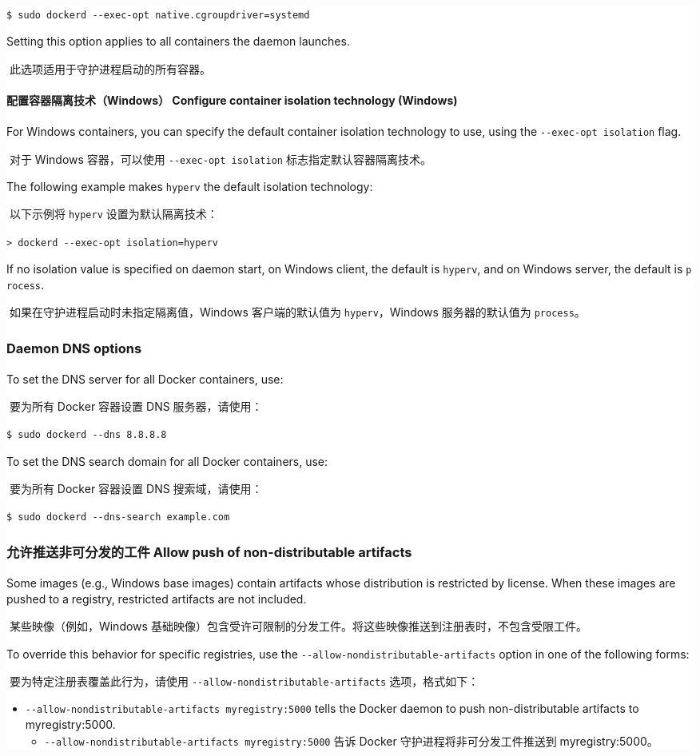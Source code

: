 ```console
$ sudo dockerd --exec-opt native.cgroupdriver=systemd
```

Setting this option applies to all containers the daemon launches.

​	此选项适用于守护进程启动的所有容器。

#### 配置容器隔离技术（Windows） Configure container isolation technology (Windows)

For Windows containers, you can specify the default container isolation technology to use, using the `--exec-opt isolation` flag.

​	对于 Windows 容器，可以使用 `--exec-opt isolation` 标志指定默认容器隔离技术。

The following example makes `hyperv` the default isolation technology:

​	以下示例将 `hyperv` 设置为默认隔离技术：

```console
> dockerd --exec-opt isolation=hyperv
```

If no isolation value is specified on daemon start, on Windows client, the default is `hyperv`, and on Windows server, the default is `process`.

​	如果在守护进程启动时未指定隔离值，Windows 客户端的默认值为 `hyperv`，Windows 服务器的默认值为 `process`。

### Daemon DNS options

To set the DNS server for all Docker containers, use:

​	要为所有 Docker 容器设置 DNS 服务器，请使用：

```console
$ sudo dockerd --dns 8.8.8.8
```

To set the DNS search domain for all Docker containers, use:

​	要为所有 Docker 容器设置 DNS 搜索域，请使用：

```console
$ sudo dockerd --dns-search example.com
```

### 允许推送非可分发的工件 Allow push of non-distributable artifacts

Some images (e.g., Windows base images) contain artifacts whose distribution is restricted by license. When these images are pushed to a registry, restricted artifacts are not included.

​	某些映像（例如，Windows 基础映像）包含受许可限制的分发工件。将这些映像推送到注册表时，不包含受限工件。

To override this behavior for specific registries, use the `--allow-nondistributable-artifacts` option in one of the following forms:

​	要为特定注册表覆盖此行为，请使用 `--allow-nondistributable-artifacts` 选项，格式如下：

- `--allow-nondistributable-artifacts myregistry:5000` tells the Docker daemon to push non-distributable artifacts to myregistry:5000.
  - `--allow-nondistributable-artifacts myregistry:5000` 告诉 Docker 守护进程将非可分发工件推送到 myregistry:5000。
